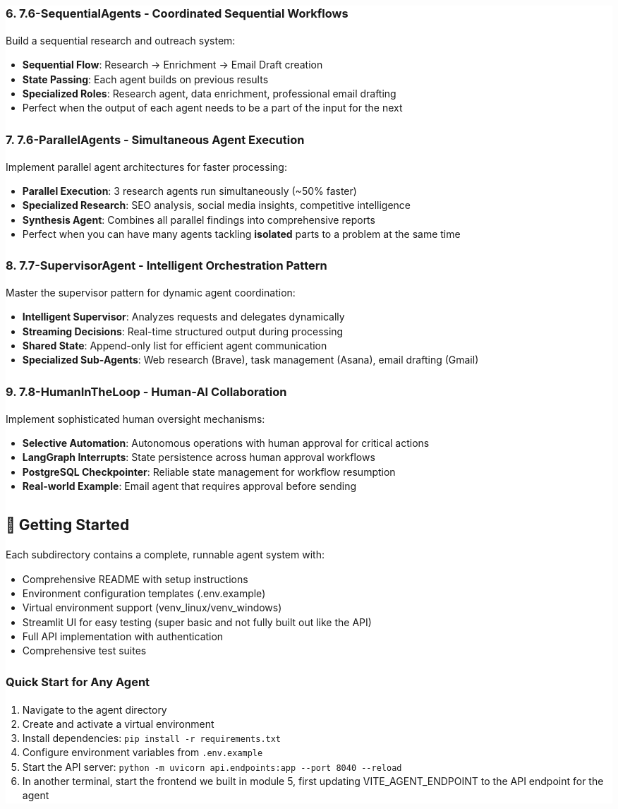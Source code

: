 ### 6. **7.6-SequentialAgents** - Coordinated Sequential Workflows
Build a sequential research and outreach system:
- **Sequential Flow**: Research → Enrichment → Email Draft creation
- **State Passing**: Each agent builds on previous results
- **Specialized Roles**: Research agent, data enrichment, professional email drafting
- Perfect when the output of each agent needs to be a part of the input for the next

### 7. **7.6-ParallelAgents** - Simultaneous Agent Execution
Implement parallel agent architectures for faster processing:
- **Parallel Execution**: 3 research agents run simultaneously (~50% faster)
- **Specialized Research**: SEO analysis, social media insights, competitive intelligence
- **Synthesis Agent**: Combines all parallel findings into comprehensive reports
- Perfect when you can have many agents tackling **isolated** parts to a problem at the same time

### 8. **7.7-SupervisorAgent** - Intelligent Orchestration Pattern
Master the supervisor pattern for dynamic agent coordination:
- **Intelligent Supervisor**: Analyzes requests and delegates dynamically
- **Streaming Decisions**: Real-time structured output during processing
- **Shared State**: Append-only list for efficient agent communication
- **Specialized Sub-Agents**: Web research (Brave), task management (Asana), email drafting (Gmail)

### 9. **7.8-HumanInTheLoop** - Human-AI Collaboration
Implement sophisticated human oversight mechanisms:
- **Selective Automation**: Autonomous operations with human approval for critical actions
- **LangGraph Interrupts**: State persistence across human approval workflows
- **PostgreSQL Checkpointer**: Reliable state management for workflow resumption
- **Real-world Example**: Email agent that requires approval before sending

## 🚀 Getting Started

Each subdirectory contains a complete, runnable agent system with:
- Comprehensive README with setup instructions
- Environment configuration templates (.env.example)
- Virtual environment support (venv_linux/venv_windows)
- Streamlit UI for easy testing (super basic and not fully built out like the API)
- Full API implementation with authentication
- Comprehensive test suites

### Quick Start for Any Agent
1. Navigate to the agent directory
2. Create and activate a virtual environment
3. Install dependencies: `pip install -r requirements.txt`
4. Configure environment variables from `.env.example`
5. Start the API server: `python -m uvicorn api.endpoints:app --port 8040 --reload`
6. In another terminal, start the frontend we built in module 5, first updating VITE_AGENT_ENDPOINT to the API endpoint for the agent
